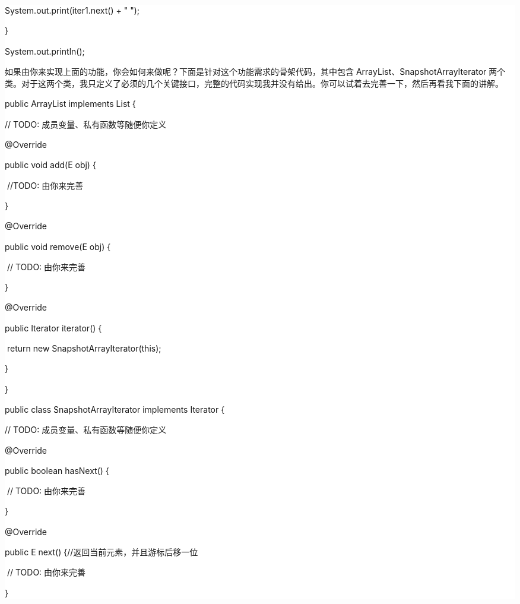   System.out.print(iter1.next() + " ");

}

System.out.println();

如果由你来实现上面的功能，你会如何来做呢？下面是针对这个功能需求的骨架代码，其中包含 ArrayList、SnapshotArrayIterator 两个类。对于这两个类，我只定义了必须的几个关键接口，完整的代码实现我并没有给出。你可以试着去完善一下，然后再看我下面的讲解。

public ArrayList<E> implements List<E> {

  // TODO: 成员变量、私有函数等随便你定义

  

  @Override

  public void add(E obj) {

​    //TODO: 由你来完善

  }

  

  @Override

  public void remove(E obj) {

​    // TODO: 由你来完善

  }

  

  @Override

  public Iterator<E> iterator() {

​    return new SnapshotArrayIterator(this);

  }

}

public class SnapshotArrayIterator<E> implements Iterator<E> {

  // TODO: 成员变量、私有函数等随便你定义

  

  @Override

  public boolean hasNext() {

​    // TODO: 由你来完善

  }

  

  @Override

  public E next() {//返回当前元素，并且游标后移一位

​    // TODO: 由你来完善

  }
